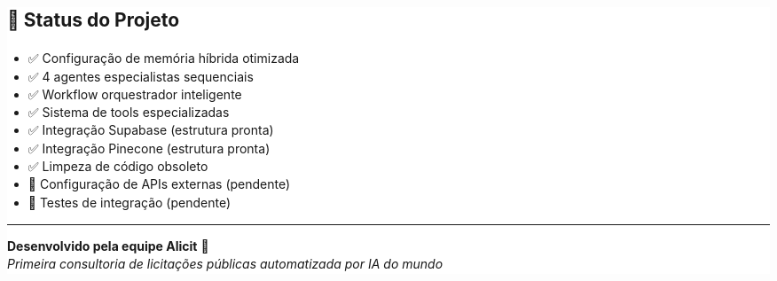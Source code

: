 ## 🚦 Status do Projeto

- ✅ Configuração de memória híbrida otimizada
- ✅ 4 agentes especialistas sequenciais  
- ✅ Workflow orquestrador inteligente
- ✅ Sistema de tools especializadas
- ✅ Integração Supabase (estrutura pronta)
- ✅ Integração Pinecone (estrutura pronta)  
- ✅ Limpeza de código obsoleto
- 🔄 Configuração de APIs externas (pendente)
- 🔄 Testes de integração (pendente)

---

**Desenvolvido pela equipe Alicit** 🚀  
*Primeira consultoria de licitações públicas automatizada por IA do mundo*
